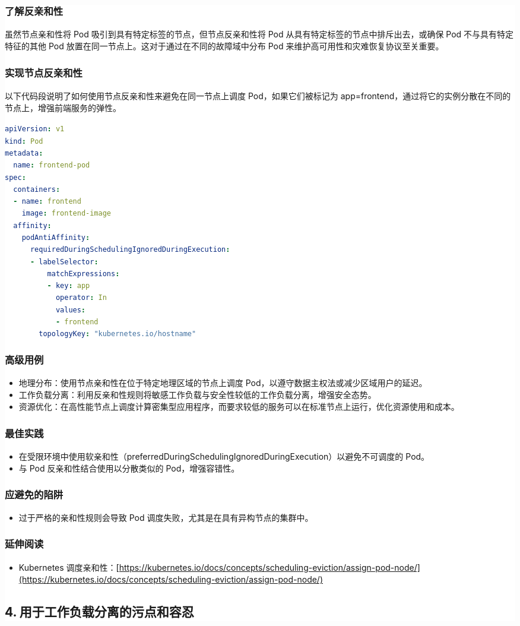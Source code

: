 ### 了解反亲和性

虽然节点亲和性将 Pod 吸引到具有特定标签的节点，但节点反亲和性将 Pod 从具有特定标签的节点中排斥出去，或确保 Pod 不与具有特定特征的其他 Pod 放置在同一节点上。这对于通过在不同的故障域中分布 Pod 来维护高可用性和灾难恢复协议至关重要。

### 实现节点反亲和性

以下代码段说明了如何使用节点反亲和性来避免在同一节点上调度 Pod，如果它们被标记为 app=frontend，通过将它的实例分散在不同的节点上，增强前端服务的弹性。

```yaml
apiVersion: v1
kind: Pod
metadata:
  name: frontend-pod
spec:
  containers:
  - name: frontend
    image: frontend-image
  affinity:
    podAntiAffinity:
      requiredDuringSchedulingIgnoredDuringExecution:
      - labelSelector:
          matchExpressions:
          - key: app
            operator: In
            values:
            - frontend
        topologyKey: "kubernetes.io/hostname"
```

### 高级用例

- 地理分布：使用节点亲和性在位于特定地理区域的节点上调度 Pod，以遵守数据主权法或减少区域用户的延迟。
- 工作负载分离：利用反亲和性规则将敏感工作负载与安全性较低的工作负载分离，增强安全态势。
- 资源优化：在高性能节点上调度计算密集型应用程序，而要求较低的服务可以在标准节点上运行，优化资源使用和成本。

### 最佳实践

- 在受限环境中使用软亲和性（preferredDuringSchedulingIgnoredDuringExecution）以避免不可调度的 Pod。
- 与 Pod 反亲和性结合使用以分散类似的 Pod，增强容错性。

### 应避免的陷阱

- 过于严格的亲和性规则会导致 Pod 调度失败，尤其是在具有异构节点的集群中。

### 延伸阅读

- Kubernetes 调度亲和性：[https://kubernetes.io/docs/concepts/scheduling-eviction/assign-pod-node/](https://kubernetes.io/docs/concepts/scheduling-eviction/assign-pod-node/)

## 4. 用于工作负载分离的污点和容忍
